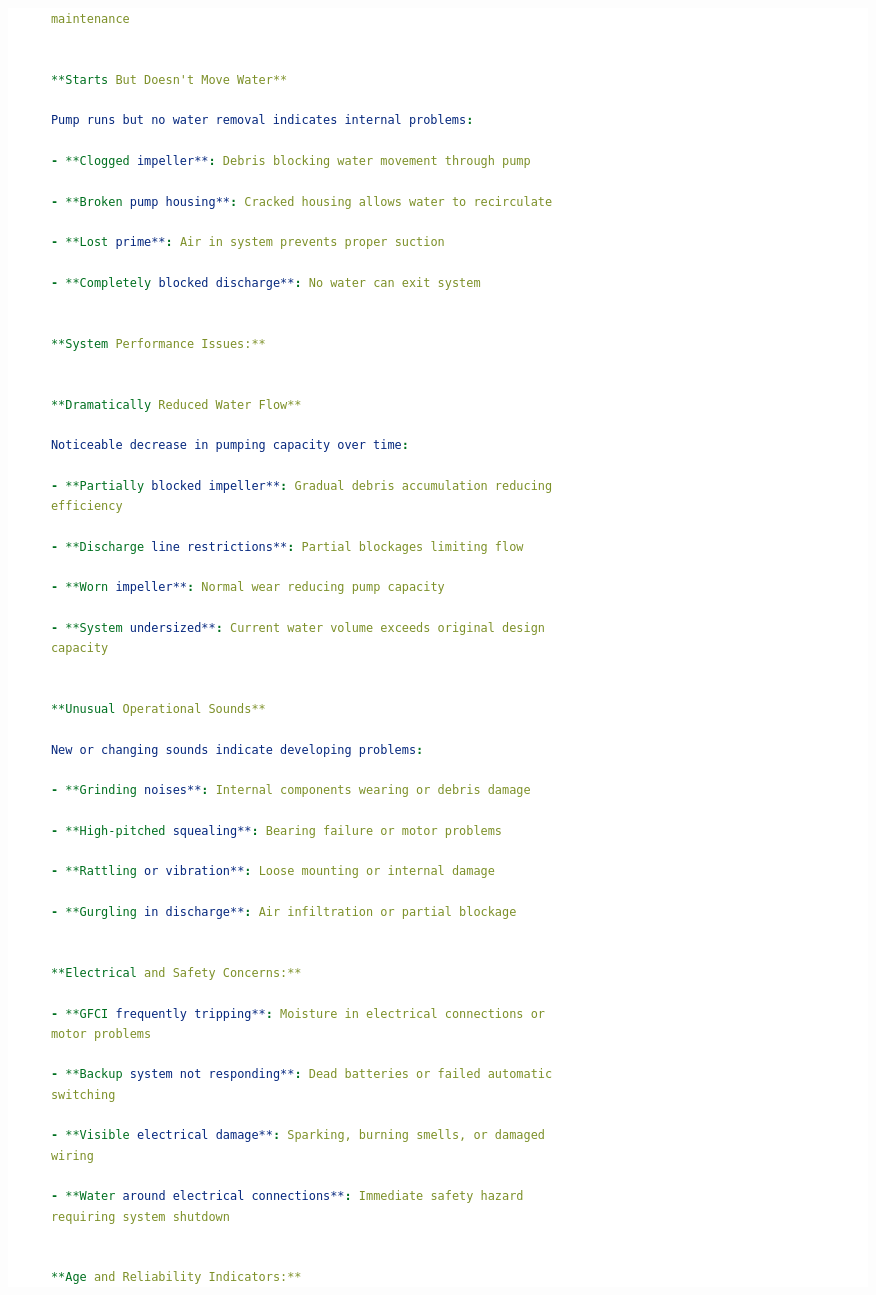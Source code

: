 ```yaml
      maintenance


      **Starts But Doesn't Move Water**

      Pump runs but no water removal indicates internal problems:

      - **Clogged impeller**: Debris blocking water movement through pump

      - **Broken pump housing**: Cracked housing allows water to recirculate

      - **Lost prime**: Air in system prevents proper suction

      - **Completely blocked discharge**: No water can exit system


      **System Performance Issues:**


      **Dramatically Reduced Water Flow**

      Noticeable decrease in pumping capacity over time:

      - **Partially blocked impeller**: Gradual debris accumulation reducing
      efficiency

      - **Discharge line restrictions**: Partial blockages limiting flow

      - **Worn impeller**: Normal wear reducing pump capacity

      - **System undersized**: Current water volume exceeds original design
      capacity


      **Unusual Operational Sounds**

      New or changing sounds indicate developing problems:

      - **Grinding noises**: Internal components wearing or debris damage

      - **High-pitched squealing**: Bearing failure or motor problems

      - **Rattling or vibration**: Loose mounting or internal damage

      - **Gurgling in discharge**: Air infiltration or partial blockage


      **Electrical and Safety Concerns:**

      - **GFCI frequently tripping**: Moisture in electrical connections or
      motor problems

      - **Backup system not responding**: Dead batteries or failed automatic
      switching

      - **Visible electrical damage**: Sparking, burning smells, or damaged
      wiring

      - **Water around electrical connections**: Immediate safety hazard
      requiring system shutdown


      **Age and Reliability Indicators:**
```
